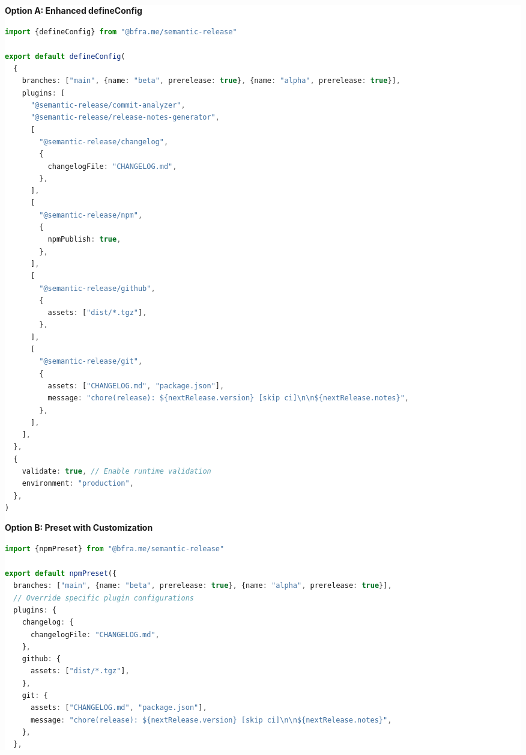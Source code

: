 **Option A: Enhanced defineConfig**

```typescript
import {defineConfig} from "@bfra.me/semantic-release"

export default defineConfig(
  {
    branches: ["main", {name: "beta", prerelease: true}, {name: "alpha", prerelease: true}],
    plugins: [
      "@semantic-release/commit-analyzer",
      "@semantic-release/release-notes-generator",
      [
        "@semantic-release/changelog",
        {
          changelogFile: "CHANGELOG.md",
        },
      ],
      [
        "@semantic-release/npm",
        {
          npmPublish: true,
        },
      ],
      [
        "@semantic-release/github",
        {
          assets: ["dist/*.tgz"],
        },
      ],
      [
        "@semantic-release/git",
        {
          assets: ["CHANGELOG.md", "package.json"],
          message: "chore(release): ${nextRelease.version} [skip ci]\n\n${nextRelease.notes}",
        },
      ],
    ],
  },
  {
    validate: true, // Enable runtime validation
    environment: "production",
  },
)
```

**Option B: Preset with Customization**

```typescript
import {npmPreset} from "@bfra.me/semantic-release"

export default npmPreset({
  branches: ["main", {name: "beta", prerelease: true}, {name: "alpha", prerelease: true}],
  // Override specific plugin configurations
  plugins: {
    changelog: {
      changelogFile: "CHANGELOG.md",
    },
    github: {
      assets: ["dist/*.tgz"],
    },
    git: {
      assets: ["CHANGELOG.md", "package.json"],
      message: "chore(release): ${nextRelease.version} [skip ci]\n\n${nextRelease.notes}",
    },
  },
```

  [name: string]: unknown